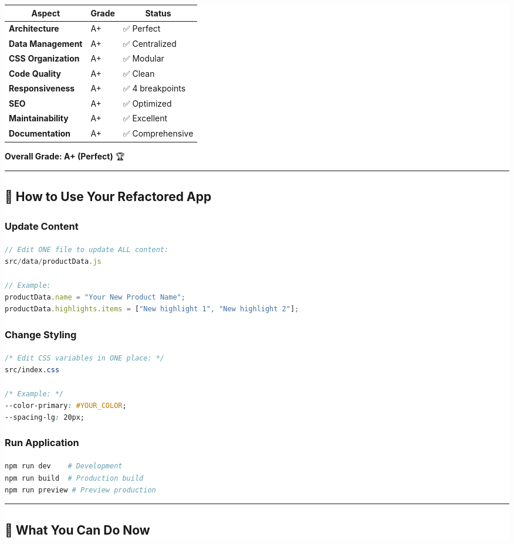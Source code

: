 | Aspect | Grade | Status |
|--------|-------|--------|
| **Architecture** | A+ | ✅ Perfect |
| **Data Management** | A+ | ✅ Centralized |
| **CSS Organization** | A+ | ✅ Modular |
| **Code Quality** | A+ | ✅ Clean |
| **Responsiveness** | A+ | ✅ 4 breakpoints |
| **SEO** | A+ | ✅ Optimized |
| **Maintainability** | A+ | ✅ Excellent |
| **Documentation** | A+ | ✅ Comprehensive |

**Overall Grade: A+ (Perfect)** 🏆

---

## 🚀 How to Use Your Refactored App

### **Update Content**
```javascript
// Edit ONE file to update ALL content:
src/data/productData.js

// Example:
productData.name = "Your New Product Name";
productData.highlights.items = ["New highlight 1", "New highlight 2"];
```

### **Change Styling**
```css
/* Edit CSS variables in ONE place: */
src/index.css

/* Example: */
--color-primary: #YOUR_COLOR;
--spacing-lg: 20px;
```

### **Run Application**
```bash
npm run dev    # Development
npm run build  # Production build
npm run preview # Preview production
```

---

## 🎯 What You Can Do Now
